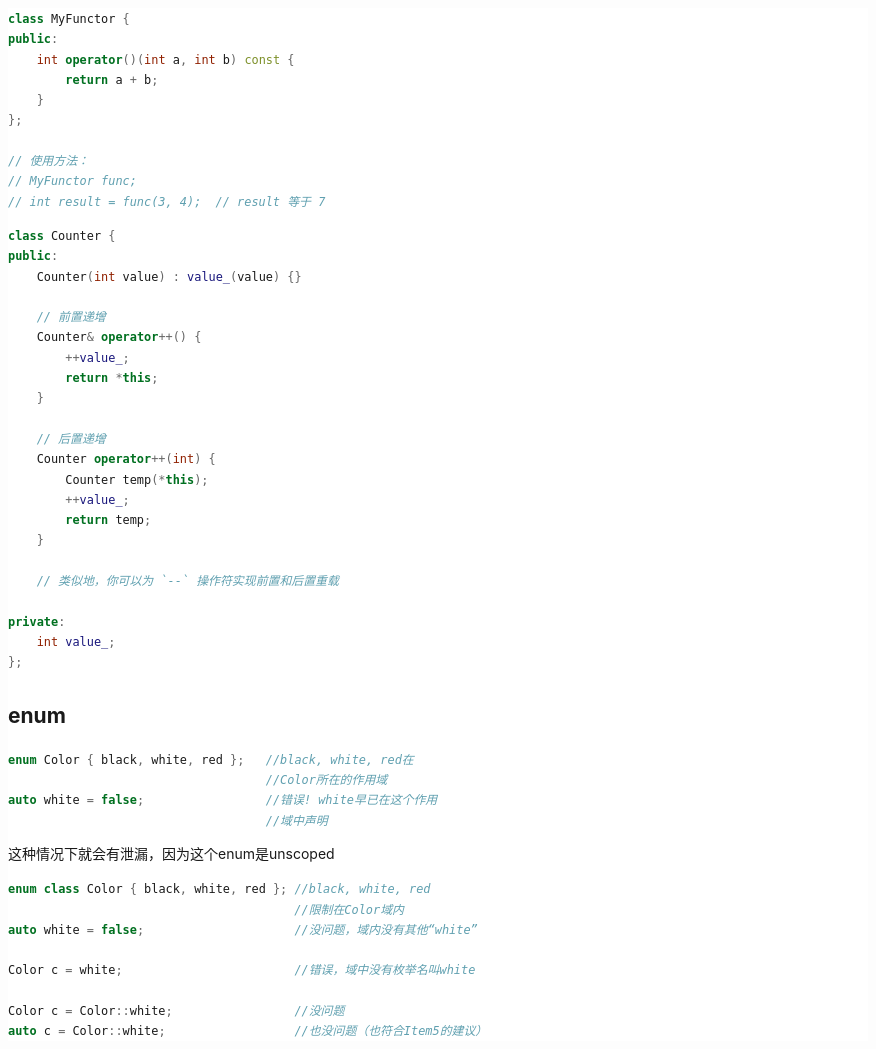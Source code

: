 ```cpp
class MyFunctor {
public:
    int operator()(int a, int b) const {
        return a + b;
    }
};

// 使用方法：
// MyFunctor func;
// int result = func(3, 4);  // result 等于 7

```

```cpp
class Counter {
public:
    Counter(int value) : value_(value) {}

    // 前置递增
    Counter& operator++() {
        ++value_;
        return *this;
    }

    // 后置递增
    Counter operator++(int) {
        Counter temp(*this);
        ++value_;
        return temp;
    }

    // 类似地，你可以为 `--` 操作符实现前置和后置重载

private:
    int value_;
};
```


## enum

```cpp
enum Color { black, white, red };   //black, white, red在
                                    //Color所在的作用域
auto white = false;                 //错误! white早已在这个作用
                                    //域中声明
```

这种情况下就会有泄漏，因为这个enum是unscoped

```cpp
enum class Color { black, white, red }; //black, white, red
                                        //限制在Color域内
auto white = false;                     //没问题，域内没有其他“white”

Color c = white;                        //错误，域中没有枚举名叫white

Color c = Color::white;                 //没问题
auto c = Color::white;                  //也没问题（也符合Item5的建议）
```
